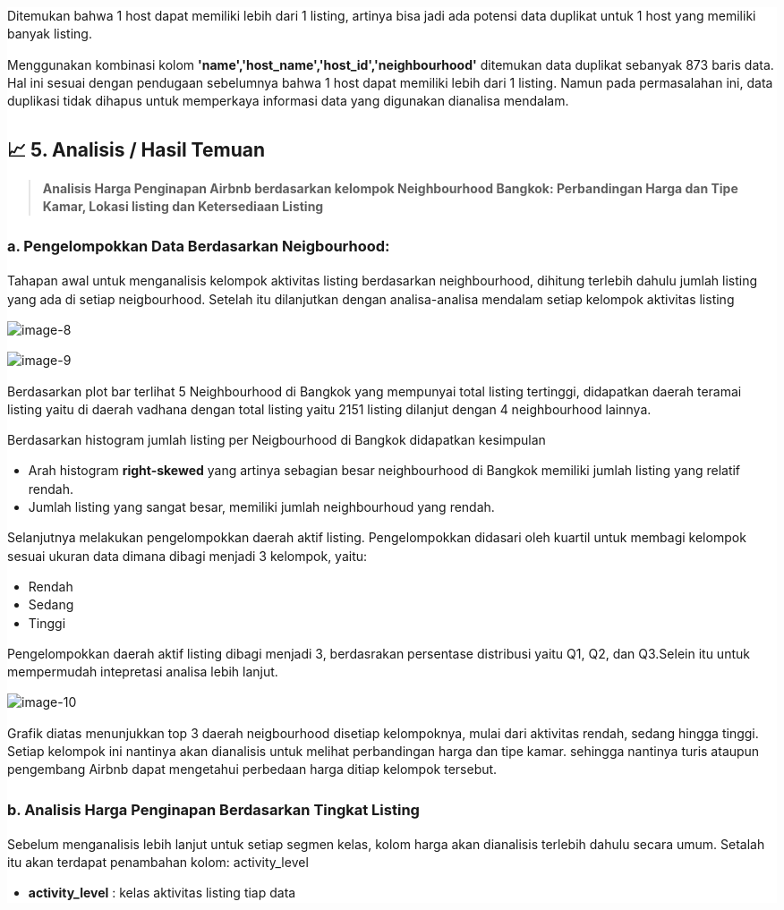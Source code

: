   
  Ditemukan bahwa 1 host dapat memiliki lebih dari 1 listing, artinya bisa jadi ada potensi data duplikat untuk 1 host yang memiliki banyak listing.
  
  Menggunakan kombinasi kolom **'name','host_name','host_id','neighbourhood'** ditemukan data duplikat sebanyak 873 baris data. Hal ini sesuai dengan pendugaan sebelumnya bahwa 1 host dapat memiliki lebih dari 1 listing. Namun pada permasalahan ini, data duplikasi tidak dihapus untuk memperkaya informasi data yang digunakan dianalisa mendalam.


## 📈 5. Analisis / Hasil Temuan
 > **Analisis Harga Penginapan Airbnb berdasarkan kelompok Neighbourhood Bangkok: Perbandingan Harga dan Tipe Kamar, Lokasi listing dan Ketersediaan Listing**

### a. Pengelompokkan Data Berdasarkan Neigbourhood:
  Tahapan awal untuk menganalisis kelompok aktivitas listing berdasarkan neighbourhood, dihitung terlebih dahulu jumlah listing yang ada di setiap neigbourhood. Setelah itu dilanjutkan dengan analisa-analisa mendalam setiap kelompok aktivitas listing

  ![image-8](https://github.com/user-attachments/assets/2553d582-6ef9-4082-9547-80509fc0925b)

  
  ![image-9](https://github.com/user-attachments/assets/939c3884-c690-4eac-b59e-6aba0d8e3b6c)


  Berdasarkan plot bar terlihat 5 Neighbourhood di Bangkok yang mempunyai total listing tertinggi, didapatkan daerah teramai listing yaitu di daerah vadhana dengan total listing yaitu 2151 listing dilanjut dengan 4 neighbourhood lainnya.

  Berdasarkan histogram jumlah listing per Neigbourhood di Bangkok didapatkan kesimpulan
  - Arah histogram **right-skewed** yang artinya sebagian besar neighbourhood di Bangkok memiliki jumlah listing yang relatif rendah.
  - Jumlah listing yang sangat besar, memiliki jumlah neighbourhoud yang rendah.

  Selanjutnya melakukan pengelompokkan daerah aktif listing. Pengelompokkan didasari oleh kuartil untuk membagi kelompok sesuai ukuran data dimana dibagi menjadi 3 kelompok, yaitu:

  - Rendah
  - Sedang 
  - Tinggi

  Pengelompokkan daerah aktif listing dibagi menjadi 3, berdasrakan persentase distribusi yaitu Q1, Q2, dan Q3.Selein itu untuk mempermudah intepretasi analisa lebih lanjut. 

![image-10](https://github.com/user-attachments/assets/c11ba347-e1ec-42f5-be85-9d59cc0e97c2)


Grafik diatas menunjukkan top 3 daerah neigbourhood disetiap kelompoknya, mulai dari aktivitas rendah, sedang hingga tinggi. Setiap kelompok ini nantinya akan dianalisis untuk melihat perbandingan harga dan tipe kamar. sehingga nantinya turis ataupun pengembang Airbnb dapat mengetahui perbedaan harga ditiap kelompok tersebut.

### b. **Analisis Harga Penginapan Berdasarkan Tingkat Listing**
Sebelum menganalisis lebih lanjut untuk setiap segmen kelas, kolom harga akan dianalisis terlebih dahulu secara umum. Setalah itu akan terdapat penambahan kolom: activity_level
  - **activity_level** : kelas aktivitas listing tiap data
  
